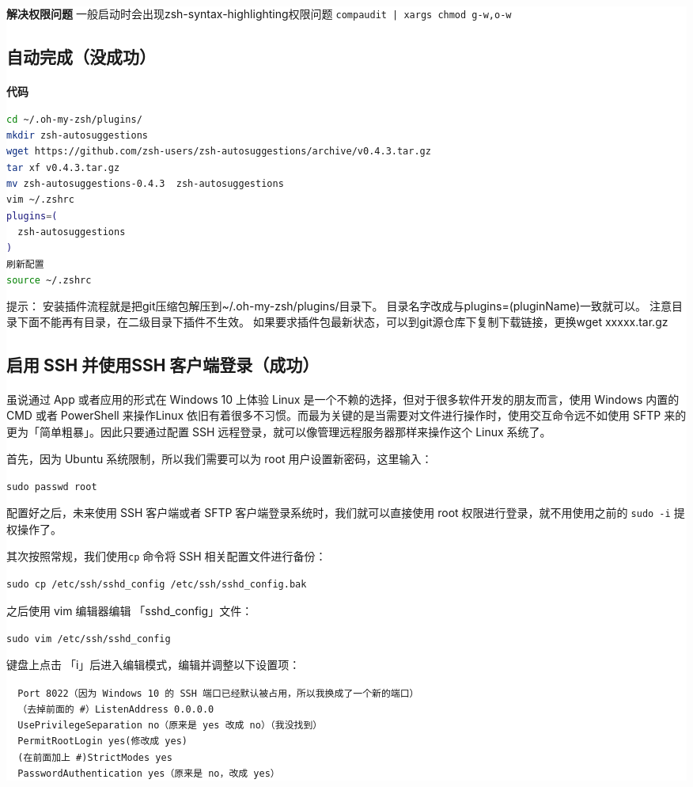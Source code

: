 **解决权限问题**
 一般启动时会出现zsh-syntax-highlighting权限问题
 `compaudit | xargs chmod g-w,o-w`

## 自动完成（没成功）

**代码**

```bash
cd ~/.oh-my-zsh/plugins/
mkdir zsh-autosuggestions
wget https://github.com/zsh-users/zsh-autosuggestions/archive/v0.4.3.tar.gz
tar xf v0.4.3.tar.gz
mv zsh-autosuggestions-0.4.3  zsh-autosuggestions
vim ~/.zshrc
plugins=(
  zsh-autosuggestions
)
刷新配置
source ~/.zshrc
```
提示：
安装插件流程就是把git压缩包解压到~/.oh-my-zsh/plugins/目录下。
目录名字改成与plugins=(pluginName)一致就可以。
注意目录下面不能再有目录，在二级目录下插件不生效。
如果要求插件包最新状态，可以到git源仓库下复制下载链接，更换wget xxxxx.tar.gz

## 启用 SSH 并使用SSH 客户端登录（成功）

虽说通过 App 或者应用的形式在 Windows 10 上体验 Linux 是一个不赖的选择，但对于很多软件开发的朋友而言，使用 Windows 内置的 CMD 或者 PowerShell 来操作Linux 依旧有着很多不习惯。而最为关键的是当需要对文件进行操作时，使用交互命令远不如使用 SFTP 来的更为「简单粗暴」。因此只要通过配置 SSH 远程登录，就可以像管理远程服务器那样来操作这个 Linux 系统了。

首先，因为 Ubuntu 系统限制，所以我们需要可以为 root 用户设置新密码，这里输入：

```
sudo passwd root
```

配置好之后，未来使用 SSH 客户端或者 SFTP 客户端登录系统时，我们就可以直接使用 root 权限进行登录，就不用使用之前的 `sudo -i` 提权操作了。

其次按照常规，我们使用`cp` 命令将 SSH 相关配置文件进行备份：

```
sudo cp /etc/ssh/sshd_config /etc/ssh/sshd_config.bak
```

之后使用 vim 编辑器编辑 「sshd_config」文件：

```
sudo vim /etc/ssh/sshd_config
```

键盘上点击 「i」后进入编辑模式，编辑并调整以下设置项：

```text
  Port 8022（因为 Windows 10 的 SSH 端口已经默认被占用，所以我换成了一个新的端口）
  （去掉前面的 #）ListenAddress 0.0.0.0
  UsePrivilegeSeparation no（原来是 yes 改成 no）（我没找到）
  PermitRootLogin yes(修改成 yes)
  (在前面加上 #)StrictModes yes
  PasswordAuthentication yes（原来是 no，改成 yes）
```
